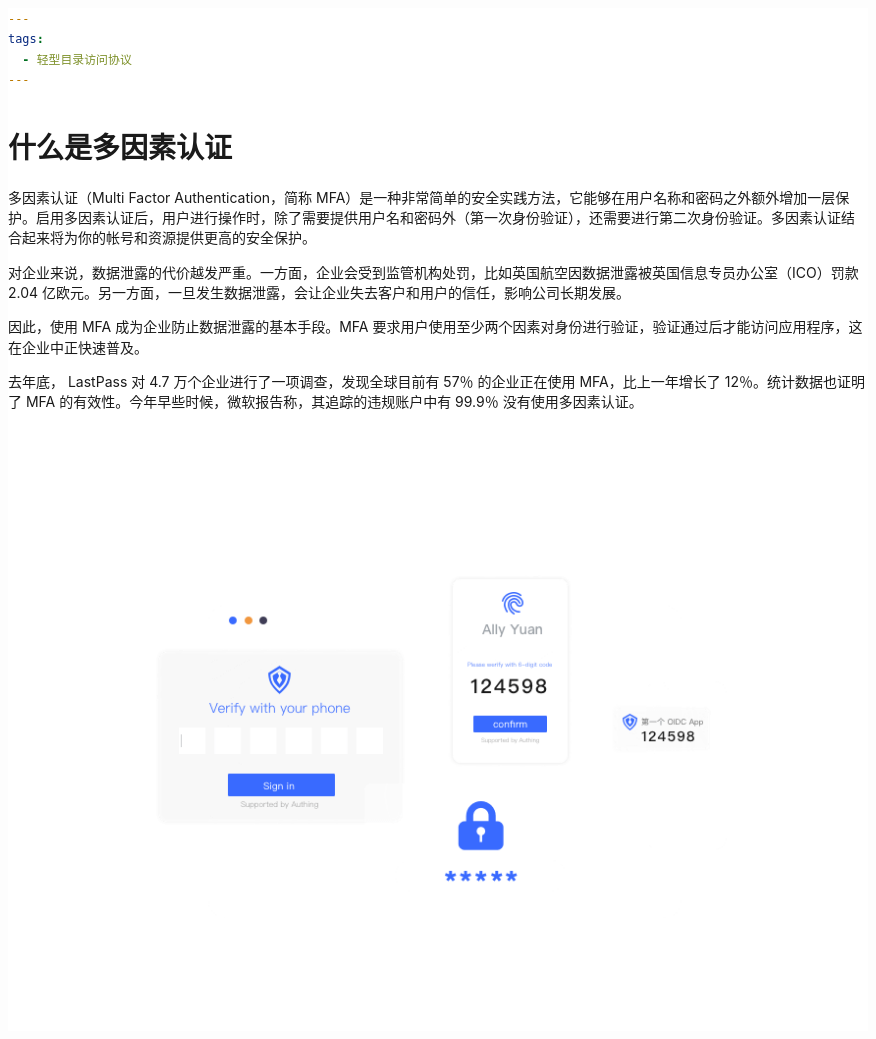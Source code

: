 ```yaml
---
tags:
  - 轻型目录访问协议
---
```


# 什么是多因素认证

<LastUpdated/>

多因素认证（Multi Factor Authentication，简称 MFA）是一种非常简单的安全实践方法，它能够在用户名称和密码之外额外增加一层保护。启用多因素认证后，用户进行操作时，除了需要提供用户名和密码外（第一次身份验证），还需要进行第二次身份验证。多因素认证结合起来将为你的帐号和资源提供更高的安全保护。

对企业来说，数据泄露的代价越发严重。一方面，企业会受到监管机构处罚，比如英国航空因数据泄露被英国信息专员办公室（ICO）罚款 2.04 亿欧元。另一方面，一旦发生数据泄露，会让企业失去客户和用户的信任，影响公司长期发展。

因此，使用 MFA 成为企业防止数据泄露的基本手段。MFA 要求用户使用至少两个因素对身份进行验证，验证通过后才能访问应用程序，这在企业中正快速普及。

去年底， LastPass 对 4.7 万个企业进行了一项调查，发现全球目前有 57％ 的企业正在使用 MFA，比上一年增长了 12％。统计数据也证明了 MFA 的有效性。今年早些时候，微软报告称，其追踪的违规账户中有 99.9％ 没有使用多因素认证。

![](./images/banner-multiple.png)
